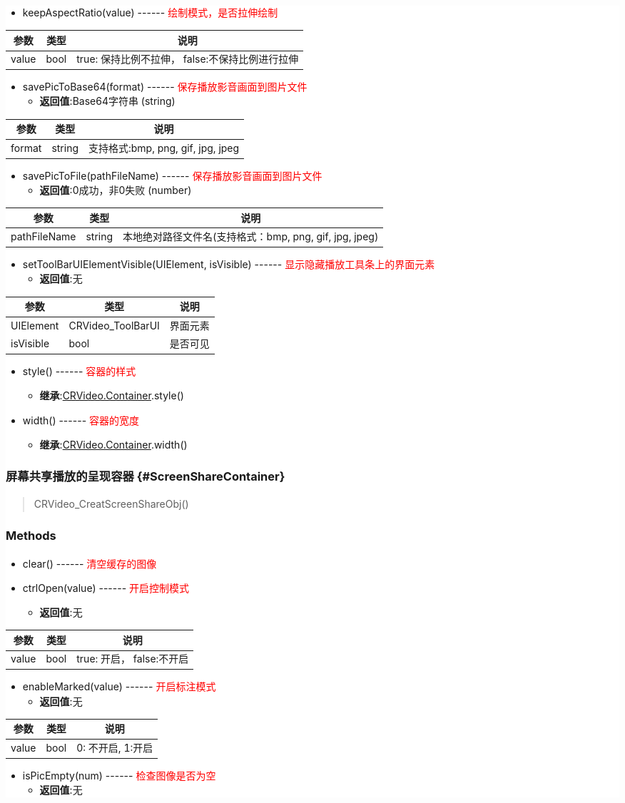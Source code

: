 - keepAspectRatio(value) ------ <font color="red">绘制模式，是否拉伸绘制</font>

参数   |类型  |说明
-------|----------|---------
 value|	bool|	true: 保持比例不拉伸， false:不保持比例进行拉伸

- savePicToBase64(format) ------ <font color="red">保存播放影音画面到图片文件</font>
   + **返回值**:Base64字符串 (string)

参数   |类型  |说明
-------|----------|---------
 format|	string|	支持格式:bmp, png, gif, jpg, jpeg

- savePicToFile(pathFileName) ------ <font color="red">保存播放影音画面到图片文件</font>
   + **返回值**:0成功，非0失败 (number)

参数   |类型  |说明
-------|----------|---------
 pathFileName|	string|	本地绝对路径文件名(支持格式：bmp, png, gif, jpg, jpeg)

- setToolBarUIElementVisible(UIElement, isVisible) ------ <font color="red">显示隐藏播放工具条上的界面元素</font>
   + **返回值**:无

参数   |类型  |说明
-------|----------|---------
UIElement|	CRVideo_ToolBarUI	|界面元素
isVisible	|bool	|是否可见

- style() ------ <font color="red">容器的样式</font>
   + **继承**:[CRVideo.Container](#Container).style()

- width() ------ <font color="red">容器的宽度</font>
   + **继承**:[CRVideo.Container](#Container).width()

### 屏幕共享播放的呈现容器 {#ScreenShareContainer}

>CRVideo_CreatScreenShareObj()

### Methods

- clear() ------ <font color="red">清空缓存的图像</font>

- ctrlOpen(value) ------ <font color="red">开启控制模式</font>
  + **返回值**:无

参数   |类型  |说明
-------|----------|---------
 value|	bool|	true: 开启， false:不开启

- enableMarked(value) ------ <font color="red">开启标注模式</font>
   + **返回值**:无

参数   |类型  |说明
-------|----------|---------
 value|	bool|	0: 不开启, 1:开启

- isPicEmpty(num) ------ <font color="red">检查图像是否为空</font>
   + **返回值**:无
